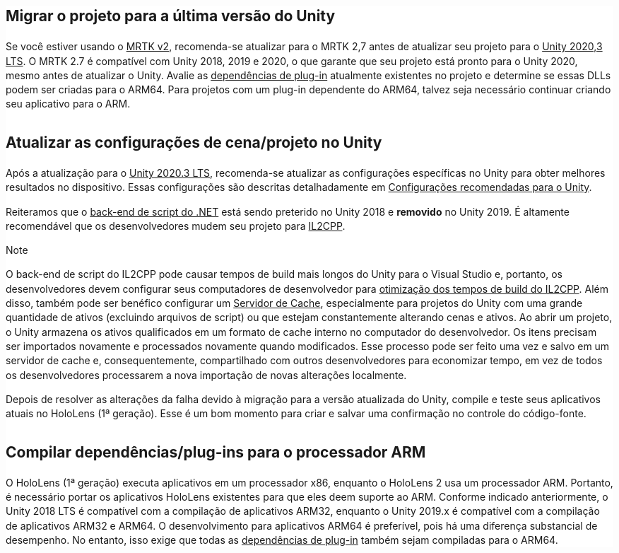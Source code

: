 ## <a name="migrate-project-to-the-latest-version-of-unity"></a>Migrar o projeto para a última versão do Unity

Se você estiver usando o [MRTK v2](https://github.com/microsoft/MixedRealityToolkit-Unity), recomenda-se atualizar para o MRTK 2,7 antes de atualizar seu projeto para o [Unity 2020,3 LTS](../unity/choosing-unity-version.md). O MRTK 2.7 é compatível com Unity 2018, 2019 e 2020, o que garante que seu projeto está pronto para o Unity 2020, mesmo antes de atualizar o Unity. Avalie as [dependências de plug-in](https://docs.unity3d.com/Manual/Plugins.html) atualmente existentes no projeto e determine se essas DLLs podem ser criadas para o ARM64. Para projetos com um plug-in dependente do ARM64, talvez seja necessário continuar criando seu aplicativo para o ARM.

## <a name="update-sceneproject-settings-in-unity"></a>Atualizar as configurações de cena/projeto no Unity

Após a atualização para o [Unity 2020.3 LTS](https://unity3d.com/unity/qa/lts-releases), recomenda-se atualizar as configurações específicas no Unity para obter melhores resultados no dispositivo. Essas configurações são descritas detalhadamente em [Configurações recomendadas para o Unity](../unity/Recommended-settings-for-Unity.md).

Reiteramos que o [back-end de script do .NET](https://docs.unity3d.com/Manual/windowsstore-dotnet.html) está sendo preterido no Unity 2018 e **removido** no Unity 2019. É altamente recomendável que os desenvolvedores mudem seu projeto para [IL2CPP](https://docs.unity3d.com/Manual/IL2CPP.html).

> [!NOTE]
> O back-end de script do IL2CPP pode causar tempos de build mais longos do Unity para o Visual Studio e, portanto, os desenvolvedores devem configurar seus computadores de desenvolvedor para [otimização dos tempos de build do IL2CPP](https://docs.unity3d.com/Manual/IL2CPP-OptimizingBuildTimes.html).
> Além disso, também pode ser benéfico configurar um [Servidor de Cache](https://docs.unity3d.com/Manual/CacheServer.html), especialmente para projetos do Unity com uma grande quantidade de ativos (excluindo arquivos de script) ou que estejam constantemente alterando cenas e ativos. Ao abrir um projeto, o Unity armazena os ativos qualificados em um formato de cache interno no computador do desenvolvedor. Os itens precisam ser importados novamente e processados novamente quando modificados. Esse processo pode ser feito uma vez e salvo em um servidor de cache e, consequentemente, compartilhado com outros desenvolvedores para economizar tempo, em vez de todos os desenvolvedores processarem a nova importação de novas alterações localmente.

Depois de resolver as alterações da falha devido à migração para a versão atualizada do Unity, compile e teste seus aplicativos atuais no HoloLens (1ª geração). Esse é um bom momento para criar e salvar uma confirmação no controle do código-fonte.

## <a name="compile-dependenciesplugins-for-arm-processor"></a>Compilar dependências/plug-ins para o processador ARM

O HoloLens (1ª geração) executa aplicativos em um processador x86, enquanto o HoloLens 2 usa um processador ARM. Portanto, é necessário portar os aplicativos HoloLens existentes para que eles deem suporte ao ARM. Conforme indicado anteriormente, o Unity 2018 LTS é compatível com a compilação de aplicativos ARM32, enquanto o Unity 2019.x é compatível com a compilação de aplicativos ARM32 e ARM64. O desenvolvimento para aplicativos ARM64 é preferível, pois há uma diferença substancial de desempenho. No entanto, isso exige que todas as [dependências de plug-in](https://docs.unity3d.com/Manual/Plugins.html) também sejam compiladas para o ARM64.
